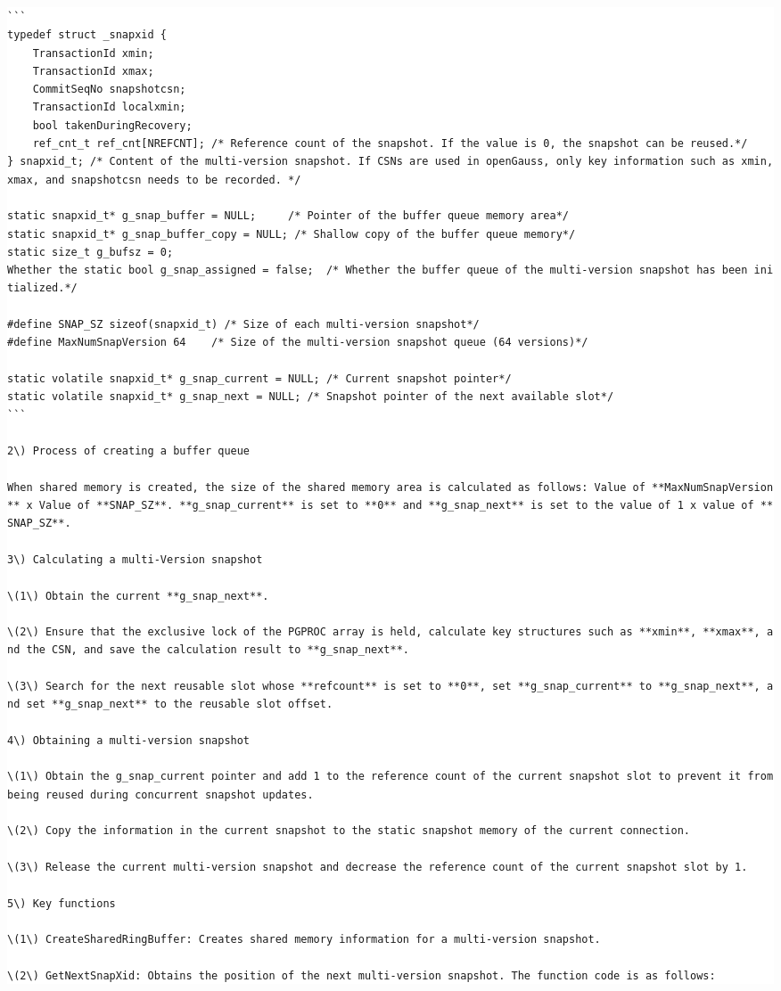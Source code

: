     ```
    typedef struct _snapxid {
        TransactionId xmin;
        TransactionId xmax;
        CommitSeqNo snapshotcsn;
        TransactionId localxmin;
        bool takenDuringRecovery;
        ref_cnt_t ref_cnt[NREFCNT]; /* Reference count of the snapshot. If the value is 0, the snapshot can be reused.*/
    } snapxid_t; /* Content of the multi-version snapshot. If CSNs are used in openGauss, only key information such as xmin, xmax, and snapshotcsn needs to be recorded. */

    static snapxid_t* g_snap_buffer = NULL;     /* Pointer of the buffer queue memory area*/
    static snapxid_t* g_snap_buffer_copy = NULL; /* Shallow copy of the buffer queue memory*/
    static size_t g_bufsz = 0;
    Whether the static bool g_snap_assigned = false;  /* Whether the buffer queue of the multi-version snapshot has been initialized.*/

    #define SNAP_SZ sizeof(snapxid_t) /* Size of each multi-version snapshot*/
    #define MaxNumSnapVersion 64    /* Size of the multi-version snapshot queue (64 versions)*/

    static volatile snapxid_t* g_snap_current = NULL; /* Current snapshot pointer*/
    static volatile snapxid_t* g_snap_next = NULL; /* Snapshot pointer of the next available slot*/
    ```

    2\) Process of creating a buffer queue

    When shared memory is created, the size of the shared memory area is calculated as follows: Value of **MaxNumSnapVersion** x Value of **SNAP_SZ**. **g_snap_current** is set to **0** and **g_snap_next** is set to the value of 1 x value of **SNAP_SZ**.

    3\) Calculating a multi-Version snapshot

    \(1\) Obtain the current **g_snap_next**.

    \(2\) Ensure that the exclusive lock of the PGPROC array is held, calculate key structures such as **xmin**, **xmax**, and the CSN, and save the calculation result to **g_snap_next**.

    \(3\) Search for the next reusable slot whose **refcount** is set to **0**, set **g_snap_current** to **g_snap_next**, and set **g_snap_next** to the reusable slot offset.

    4\) Obtaining a multi-version snapshot

    \(1\) Obtain the g_snap_current pointer and add 1 to the reference count of the current snapshot slot to prevent it from being reused during concurrent snapshot updates.

    \(2\) Copy the information in the current snapshot to the static snapshot memory of the current connection.

    \(3\) Release the current multi-version snapshot and decrease the reference count of the current snapshot slot by 1.

    5\) Key functions

    \(1\) CreateSharedRingBuffer: Creates shared memory information for a multi-version snapshot.

    \(2\) GetNextSnapXid: Obtains the position of the next multi-version snapshot. The function code is as follows:
